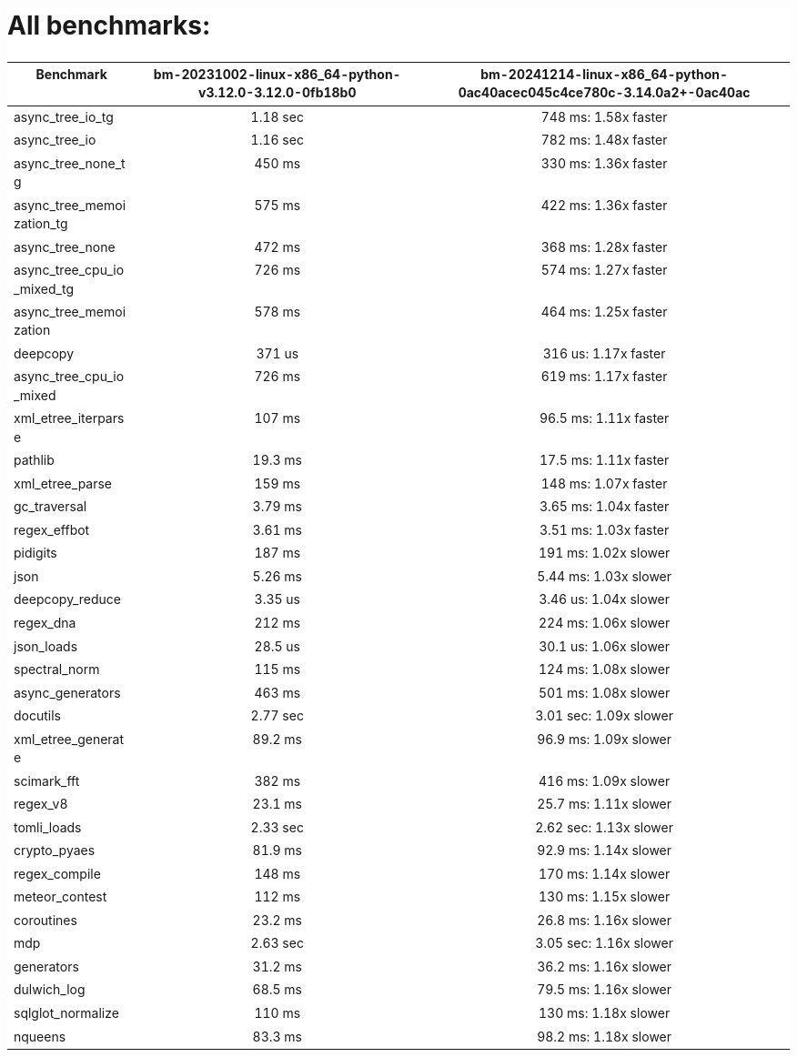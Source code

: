 All benchmarks:
===============

| Benchmark                  | bm-20231002-linux-x86_64-python-v3.12.0-3.12.0-0fb18b0 | bm-20241214-linux-x86_64-python-0ac40acec045c4ce780c-3.14.0a2+-0ac40ac |
|----------------------------|:------------------------------------------------------:|:----------------------------------------------------------------------:|
| async_tree_io_tg           | 1.18 sec                                               | 748 ms: 1.58x faster                                                   |
| async_tree_io              | 1.16 sec                                               | 782 ms: 1.48x faster                                                   |
| async_tree_none_tg         | 450 ms                                                 | 330 ms: 1.36x faster                                                   |
| async_tree_memoization_tg  | 575 ms                                                 | 422 ms: 1.36x faster                                                   |
| async_tree_none            | 472 ms                                                 | 368 ms: 1.28x faster                                                   |
| async_tree_cpu_io_mixed_tg | 726 ms                                                 | 574 ms: 1.27x faster                                                   |
| async_tree_memoization     | 578 ms                                                 | 464 ms: 1.25x faster                                                   |
| deepcopy                   | 371 us                                                 | 316 us: 1.17x faster                                                   |
| async_tree_cpu_io_mixed    | 726 ms                                                 | 619 ms: 1.17x faster                                                   |
| xml_etree_iterparse        | 107 ms                                                 | 96.5 ms: 1.11x faster                                                  |
| pathlib                    | 19.3 ms                                                | 17.5 ms: 1.11x faster                                                  |
| xml_etree_parse            | 159 ms                                                 | 148 ms: 1.07x faster                                                   |
| gc_traversal               | 3.79 ms                                                | 3.65 ms: 1.04x faster                                                  |
| regex_effbot               | 3.61 ms                                                | 3.51 ms: 1.03x faster                                                  |
| pidigits                   | 187 ms                                                 | 191 ms: 1.02x slower                                                   |
| json                       | 5.26 ms                                                | 5.44 ms: 1.03x slower                                                  |
| deepcopy_reduce            | 3.35 us                                                | 3.46 us: 1.04x slower                                                  |
| regex_dna                  | 212 ms                                                 | 224 ms: 1.06x slower                                                   |
| json_loads                 | 28.5 us                                                | 30.1 us: 1.06x slower                                                  |
| spectral_norm              | 115 ms                                                 | 124 ms: 1.08x slower                                                   |
| async_generators           | 463 ms                                                 | 501 ms: 1.08x slower                                                   |
| docutils                   | 2.77 sec                                               | 3.01 sec: 1.09x slower                                                 |
| xml_etree_generate         | 89.2 ms                                                | 96.9 ms: 1.09x slower                                                  |
| scimark_fft                | 382 ms                                                 | 416 ms: 1.09x slower                                                   |
| regex_v8                   | 23.1 ms                                                | 25.7 ms: 1.11x slower                                                  |
| tomli_loads                | 2.33 sec                                               | 2.62 sec: 1.13x slower                                                 |
| crypto_pyaes               | 81.9 ms                                                | 92.9 ms: 1.14x slower                                                  |
| regex_compile              | 148 ms                                                 | 170 ms: 1.14x slower                                                   |
| meteor_contest             | 112 ms                                                 | 130 ms: 1.15x slower                                                   |
| coroutines                 | 23.2 ms                                                | 26.8 ms: 1.16x slower                                                  |
| mdp                        | 2.63 sec                                               | 3.05 sec: 1.16x slower                                                 |
| generators                 | 31.2 ms                                                | 36.2 ms: 1.16x slower                                                  |
| dulwich_log                | 68.5 ms                                                | 79.5 ms: 1.16x slower                                                  |
| sqlglot_normalize          | 110 ms                                                 | 130 ms: 1.18x slower                                                   |
| nqueens                    | 83.3 ms                                                | 98.2 ms: 1.18x slower                                                  |